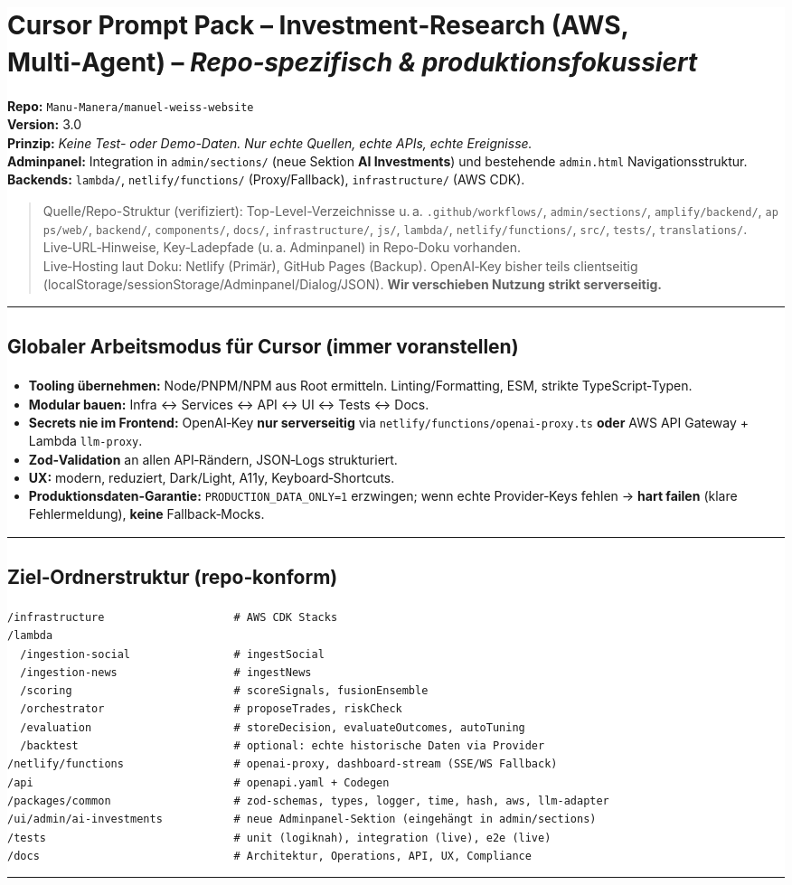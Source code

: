 
# Cursor Prompt Pack – **Investment‑Research** (AWS, Multi‑Agent) – *Repo‑spezifisch & produktionsfokussiert*
**Repo:** `Manu-Manera/manuel-weiss-website`  
**Version:** 3.0  
**Prinzip:** *Keine Test- oder Demo-Daten. Nur echte Quellen, echte APIs, echte Ereignisse.*  
**Adminpanel:** Integration in `admin/sections/` (neue Sektion **AI Investments**) und bestehende `admin.html` Navigationsstruktur.  
**Backends:** `lambda/`, `netlify/functions/` (Proxy/Fallback), `infrastructure/` (AWS CDK).

> Quelle/Repo-Struktur (verifiziert): Top-Level-Verzeichnisse u. a. `.github/workflows/`, `admin/sections/`, `amplify/backend/`, `apps/web/`, `backend/`, `components/`, `docs/`, `infrastructure/`, `js/`, `lambda/`, `netlify/functions/`, `src/`, `tests/`, `translations/`. Live‑URL‑Hinweise, Key‑Ladepfade (u. a. Adminpanel) in Repo‑Doku vorhanden.  
> Live‑Hosting laut Doku: Netlify (Primär), GitHub Pages (Backup). OpenAI‑Key bisher teils clientseitig (localStorage/sessionStorage/Adminpanel/Dialog/JSON). **Wir verschieben Nutzung strikt serverseitig.**

---

## Globaler Arbeitsmodus für Cursor (immer voranstellen)
- **Tooling übernehmen:** Node/PNPM/NPM aus Root ermitteln. Linting/Formatting, ESM, strikte TypeScript‑Typen.  
- **Modular bauen:** Infra ↔ Services ↔ API ↔ UI ↔ Tests ↔ Docs.  
- **Secrets nie im Frontend:** OpenAI‑Key **nur serverseitig** via `netlify/functions/openai-proxy.ts` **oder** AWS API Gateway + Lambda `llm-proxy`.  
- **Zod‑Validation** an allen API‑Rändern, JSON‑Logs strukturiert.  
- **UX:** modern, reduziert, Dark/Light, A11y, Keyboard‑Shortcuts.  
- **Produktionsdaten‑Garantie:** `PRODUCTION_DATA_ONLY=1` erzwingen; wenn echte Provider‑Keys fehlen → **hart failen** (klare Fehlermeldung), **keine** Fallback‑Mocks.

---

## Ziel‑Ordnerstruktur (repo‑konform)
```
/infrastructure                    # AWS CDK Stacks
/lambda
  /ingestion-social                # ingestSocial
  /ingestion-news                  # ingestNews
  /scoring                         # scoreSignals, fusionEnsemble
  /orchestrator                    # proposeTrades, riskCheck
  /evaluation                      # storeDecision, evaluateOutcomes, autoTuning
  /backtest                        # optional: echte historische Daten via Provider
/netlify/functions                 # openai-proxy, dashboard-stream (SSE/WS Fallback)
/api                               # openapi.yaml + Codegen
/packages/common                   # zod-schemas, types, logger, time, hash, aws, llm-adapter
/ui/admin/ai-investments           # neue Adminpanel-Sektion (eingehängt in admin/sections)
/tests                             # unit (logiknah), integration (live), e2e (live)
/docs                              # Architektur, Operations, API, UX, Compliance
```

---